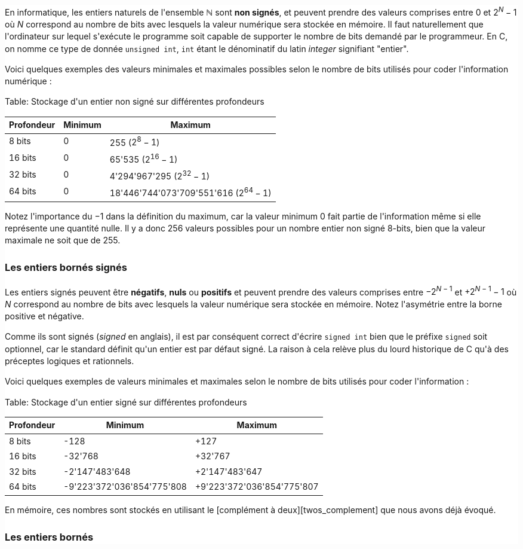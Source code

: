 En informatique, les entiers naturels de l'ensemble $\mathbb{N}$ sont **non signés**, et peuvent prendre des valeurs comprises entre $0$ et $2^N-1$ où $N$ correspond au nombre de bits avec lesquels la valeur numérique sera stockée en mémoire. Il faut naturellement que l'ordinateur sur lequel s'exécute le programme soit capable de supporter le nombre de bits demandé par le programmeur. En C, on nomme ce type de donnée `unsigned int`, `int` étant le dénominatif du latin *integer* signifiant "entier".

Voici quelques exemples des valeurs minimales et maximales possibles selon le nombre de bits utilisés pour coder l'information numérique :

Table: Stockage d'un entier non signé sur différentes profondeurs

| Profondeur | Minimum | Maximum                                   |
| ---------- | ------- | ----------------------------------------- |
| 8 bits     | 0       | 255 ($2^8 - 1$)                           |
| 16 bits    | 0       | 65'535 ($2^{16} - 1$)                     |
| 32 bits    | 0       | 4'294'967'295 ($2^{32} - 1$)              |
| 64 bits    | 0       | 18'446'744'073'709'551'616 ($2^{64} - 1$) |

Notez l'importance du $-1$ dans la définition du maximum, car la valeur minimum $0$ fait partie de l'information même si elle représente une quantité nulle. Il y a donc 256 valeurs possibles pour un nombre entier non signé 8-bits, bien que la valeur maximale ne soit que de 255.

### Les entiers bornés signés

Les entiers signés peuvent être **négatifs**, **nuls** ou **positifs** et peuvent prendre des valeurs comprises entre $-2^{N-1}$ et $+2^{N-1}-1$ où $N$ correspond au nombre de bits avec lesquels la valeur numérique sera stockée en mémoire. Notez l'asymétrie entre la borne positive et négative.

Comme ils sont signés (*signed* en anglais), il est par conséquent correct d'écrire `signed int` bien que le préfixe `signed` soit optionnel, car le standard définit qu'un entier est par défaut signé. La raison à cela relève plus du lourd historique de C qu'à des préceptes logiques et rationnels.

Voici quelques exemples de valeurs minimales et maximales selon le nombre de bits utilisés pour coder l'information :

Table: Stockage d'un entier signé sur différentes profondeurs

| Profondeur | Minimum                    | Maximum                    |
| ---------- | -------------------------- | -------------------------- |
| 8 bits     | -128                       | +127                       |
| 16 bits    | -32'768                    | +32'767                    |
| 32 bits    | -2'147'483'648             | +2'147'483'647             |
| 64 bits    | -9'223'372'036'854'775'808 | +9'223'372'036'854'775'807 |

En mémoire, ces nombres sont stockés en utilisant le [complément à deux][twos_complement] que nous avons déjà évoqué.

### Les entiers bornés
